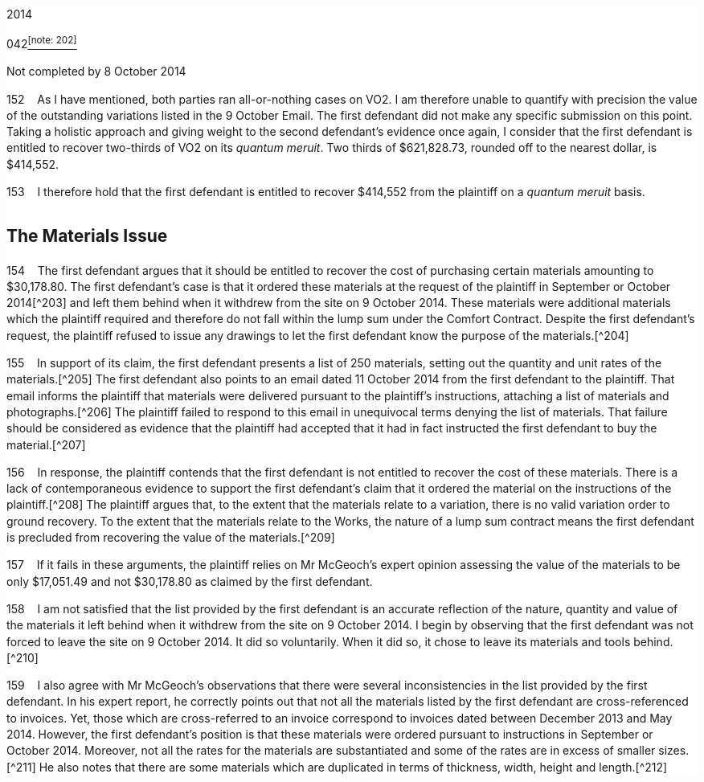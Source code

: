 2014</p></td></tr><tr><td align="left" class="r" rowspan="1" valign="top"><p align="justify" class="Table-Para-1">042<span class="FootnoteRef"><a href="#Ftn_202" id="Ftn_202_1"><sup>[note: 202]</sup></a></span></p></td><td align="left" class="" rowspan="1" valign="top"><p align="justify" class="Table-Para-1">Not completed by 8 October 2014</p></td></tr></tbody></table>

  
  

152    As I have mentioned, both parties ran all-or-nothing cases on VO2. I am therefore unable to quantify with precision the value of the outstanding variations listed in the 9 October Email. The first defendant did not make any specific submission on this point. Taking a holistic approach and giving weight to the second defendant’s evidence once again, I consider that the first defendant is entitled to recover two-thirds of VO2 on its _quantum meruit_. Two thirds of $621,828.73, rounded off to the nearest dollar, is $414,552.

153    I therefore hold that the first defendant is entitled to recover $414,552 from the plaintiff on a _quantum meruit_ basis.

## The Materials Issue

154    The first defendant argues that it should be entitled to recover the cost of purchasing certain materials amounting to $30,178.80. The first defendant’s case is that it ordered these materials at the request of the plaintiff in September or October 2014[^203] and left them behind when it withdrew from the site on 9 October 2014. These materials were additional materials which the plaintiff required and therefore do not fall within the lump sum under the Comfort Contract. Despite the first defendant’s request, the plaintiff refused to issue any drawings to let the first defendant know the purpose of the materials.[^204]

155    In support of its claim, the first defendant presents a list of 250 materials, setting out the quantity and unit rates of the materials.[^205] The first defendant also points to an email dated 11 October 2014 from the first defendant to the plaintiff. That email informs the plaintiff that materials were delivered pursuant to the plaintiff’s instructions, attaching a list of materials and photographs.[^206] The plaintiff failed to respond to this email in unequivocal terms denying the list of materials. That failure should be considered as evidence that the plaintiff had accepted that it had in fact instructed the first defendant to buy the material.[^207]

156    In response, the plaintiff contends that the first defendant is not entitled to recover the cost of these materials. There is a lack of contemporaneous evidence to support the first defendant’s claim that it ordered the material on the instructions of the plaintiff.[^208] The plaintiff argues that, to the extent that the materials relate to a variation, there is no valid variation order to ground recovery. To the extent that the materials relate to the Works, the nature of a lump sum contract means the first defendant is precluded from recovering the value of the materials.[^209]

157    If it fails in these arguments, the plaintiff relies on Mr McGeoch’s expert opinion assessing the value of the materials to be only $17,051.49 and not $30,178.80 as claimed by the first defendant.

158    I am not satisfied that the list provided by the first defendant is an accurate reflection of the nature, quantity and value of the materials it left behind when it withdrew from the site on 9 October 2014. I begin by observing that the first defendant was not forced to leave the site on 9 October 2014. It did so voluntarily. When it did so, it chose to leave its materials and tools behind.[^210]

159    I also agree with Mr McGeoch’s observations that there were several inconsistencies in the list provided by the first defendant. In his expert report, he correctly points out that not all the materials listed by the first defendant are cross-referenced to invoices. Yet, those which are cross-referred to an invoice correspond to invoices dated between December 2013 and May 2014. However, the first defendant’s position is that these materials were ordered pursuant to instructions in September or October 2014. Moreover, not all the rates for the materials are substantiated and some of the rates are in excess of smaller sizes.[^211] He also notes that there are some materials which are duplicated in terms of thickness, width, height and length.[^212]
